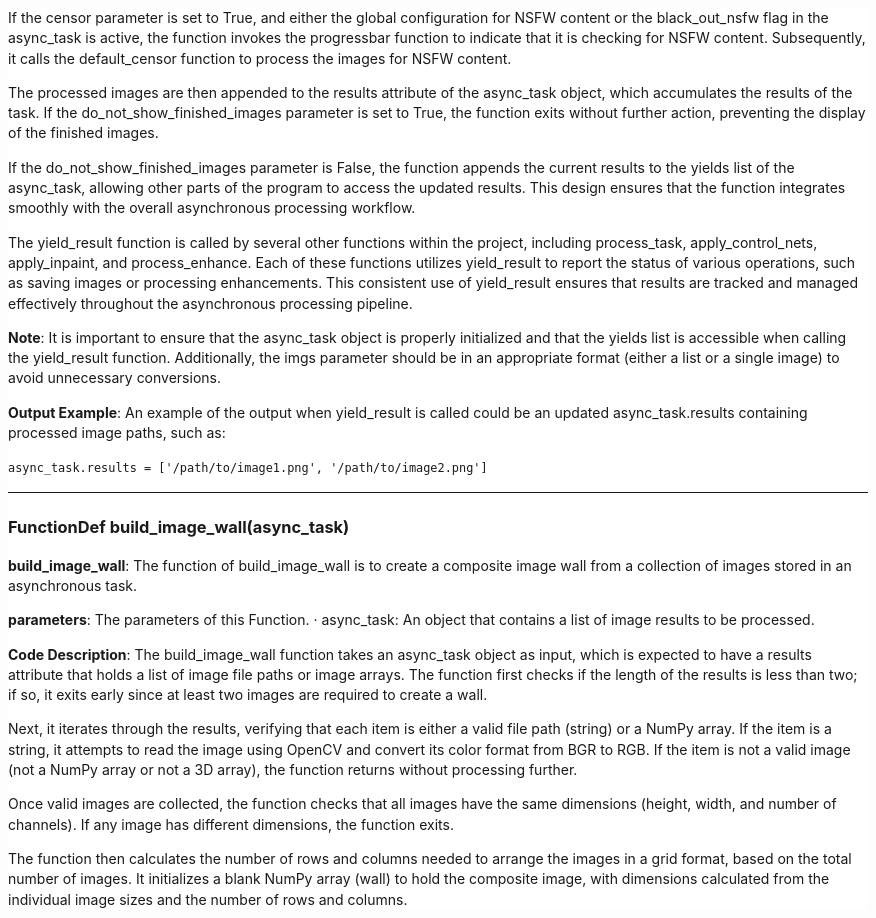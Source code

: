 If the censor parameter is set to True, and either the global configuration for NSFW content or the black_out_nsfw flag in the async_task is active, the function invokes the progressbar function to indicate that it is checking for NSFW content. Subsequently, it calls the default_censor function to process the images for NSFW content.

The processed images are then appended to the results attribute of the async_task object, which accumulates the results of the task. If the do_not_show_finished_images parameter is set to True, the function exits without further action, preventing the display of the finished images.

If the do_not_show_finished_images parameter is False, the function appends the current results to the yields list of the async_task, allowing other parts of the program to access the updated results. This design ensures that the function integrates smoothly with the overall asynchronous processing workflow.

The yield_result function is called by several other functions within the project, including process_task, apply_control_nets, apply_inpaint, and process_enhance. Each of these functions utilizes yield_result to report the status of various operations, such as saving images or processing enhancements. This consistent use of yield_result ensures that results are tracked and managed effectively throughout the asynchronous processing pipeline.

**Note**: It is important to ensure that the async_task object is properly initialized and that the yields list is accessible when calling the yield_result function. Additionally, the imgs parameter should be in an appropriate format (either a list or a single image) to avoid unnecessary conversions.

**Output Example**: An example of the output when yield_result is called could be an updated async_task.results containing processed image paths, such as:
```
async_task.results = ['/path/to/image1.png', '/path/to/image2.png']
```
***
### FunctionDef build_image_wall(async_task)
**build_image_wall**: The function of build_image_wall is to create a composite image wall from a collection of images stored in an asynchronous task.

**parameters**: The parameters of this Function.
· async_task: An object that contains a list of image results to be processed.

**Code Description**: The build_image_wall function takes an async_task object as input, which is expected to have a results attribute that holds a list of image file paths or image arrays. The function first checks if the length of the results is less than two; if so, it exits early since at least two images are required to create a wall. 

Next, it iterates through the results, verifying that each item is either a valid file path (string) or a NumPy array. If the item is a string, it attempts to read the image using OpenCV and convert its color format from BGR to RGB. If the item is not a valid image (not a NumPy array or not a 3D array), the function returns without processing further.

Once valid images are collected, the function checks that all images have the same dimensions (height, width, and number of channels). If any image has different dimensions, the function exits.

The function then calculates the number of rows and columns needed to arrange the images in a grid format, based on the total number of images. It initializes a blank NumPy array (wall) to hold the composite image, with dimensions calculated from the individual image sizes and the number of rows and columns.
